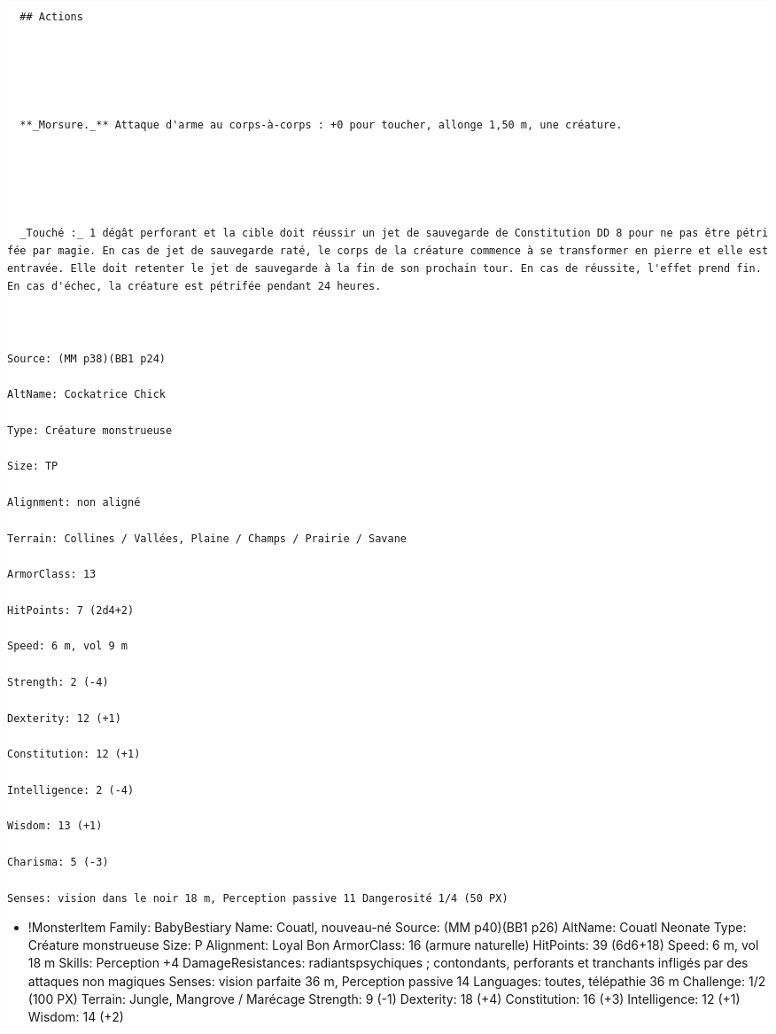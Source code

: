 
      ## Actions





      **_Morsure._** Attaque d'arme au corps-à-corps : +0 pour toucher, allonge 1,50 m, une créature.





      _Touché :_ 1 dégât perforant et la cible doit réussir un jet de sauvegarde de Constitution DD 8 pour ne pas être pétrifée par magie. En cas de jet de sauvegarde raté, le corps de la créature commence à se transformer en pierre et elle est entravée. Elle doit retenter le jet de sauvegarde à la fin de son prochain tour. En cas de réussite, l'effet prend fin. En cas d'échec, la créature est pétrifée pendant 24 heures.



    Source: (MM p38)(BB1 p24)

    AltName: Cockatrice Chick

    Type: Créature monstrueuse

    Size: TP

    Alignment: non aligné

    Terrain: Collines / Vallées, Plaine / Champs / Prairie / Savane

    ArmorClass: 13

    HitPoints: 7 (2d4+2)

    Speed: 6 m, vol 9 m

    Strength: 2 (-4)

    Dexterity: 12 (+1)

    Constitution: 12 (+1)

    Intelligence: 2 (-4)

    Wisdom: 13 (+1)

    Charisma: 5 (-3)

    Senses: vision dans le noir 18 m, Perception passive 11 Dangerosité 1/4 (50 PX)

- !MonsterItem
  Family: BabyBestiary
  Name: Couatl, nouveau-né
  Source: (MM p40)(BB1 p26)
  AltName: Couatl Neonate
  Type: Créature monstrueuse
  Size: P
  Alignment: Loyal Bon
  ArmorClass: 16 (armure naturelle)
  HitPoints: 39 (6d6+18)
  Speed: 6 m, vol 18 m
  Skills: Perception +4
  DamageResistances: radiantspsychiques ; contondants, perforants et tranchants infligés par des attaques non magiques
  Senses: vision parfaite 36 m, Perception passive 14
  Languages: toutes, télépathie 36 m
  Challenge: 1/2 (100 PX)
  Terrain: Jungle, Mangrove / Marécage
  Strength: 9 (-1)
  Dexterity: 18 (+4)
  Constitution: 16 (+3)
  Intelligence: 12 (+1)
  Wisdom: 14 (+2)